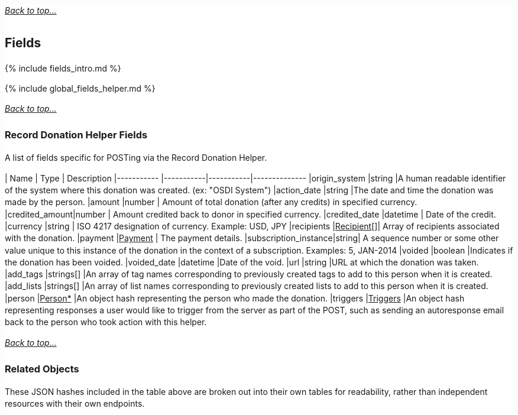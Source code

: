 _[Back to top...](#)_


## Fields

{% include fields_intro.md %}

{% include global_fields_helper.md %}

_[Back to top...](#)_


### Record Donation Helper Fields

A list of fields specific for POSTing via the Record Donation Helper.

| Name          | Type      | Description
|-----------    |-----------|-----------|--------------
|origin_system		|string     |A human readable identifier of the system where this donation was created. (ex: "OSDI System")
|action_date		|string		|The date and time the donation was made by the person.
|amount         |number		| Amount of total donation (after any credits) in specified currency.
|credited_amount|number		| Amount credited back to donor in specified currency.
|credited_date	|datetime	| Date of the credit.
|currency		|string		| ISO 4217 designation of currency. Example: USD, JPY
|recipients		|[Recipient](#recipient)[]| Array of recipients associated with the donation.
|payment		|[Payment](#payment)	| The payment details.
|subscription_instance|string| A sequence number or some other value unique to this instance of the donation in the context of a subscription. Examples: 5, JAN-2014
|voided			|boolean	|Indicates if the donation has been voided.
|voided_date  	|datetime		|Date of the void.
|url			|string		|URL at which the donation was taken.
|add_tags      |strings[]     |An array of tag names corresponding to previously created tags to add to this person when it is created.
|add_lists     |strings[]     |An array of list names corresponding to previously created lists to add to this person when it is created.
|person			|[Person*](#person)	|An object hash representing the person who made the donation.
|triggers		|[Triggers](#triggers)	|An object hash representing responses a user would like to trigger from the server as part of the POST, such as sending an autoresponse email back to the person who took action with this helper.

_[Back to top...](#)_


### Related Objects

These JSON hashes included in the table above are broken out into their own tables for readability, rather than independent resources with their own endpoints.

